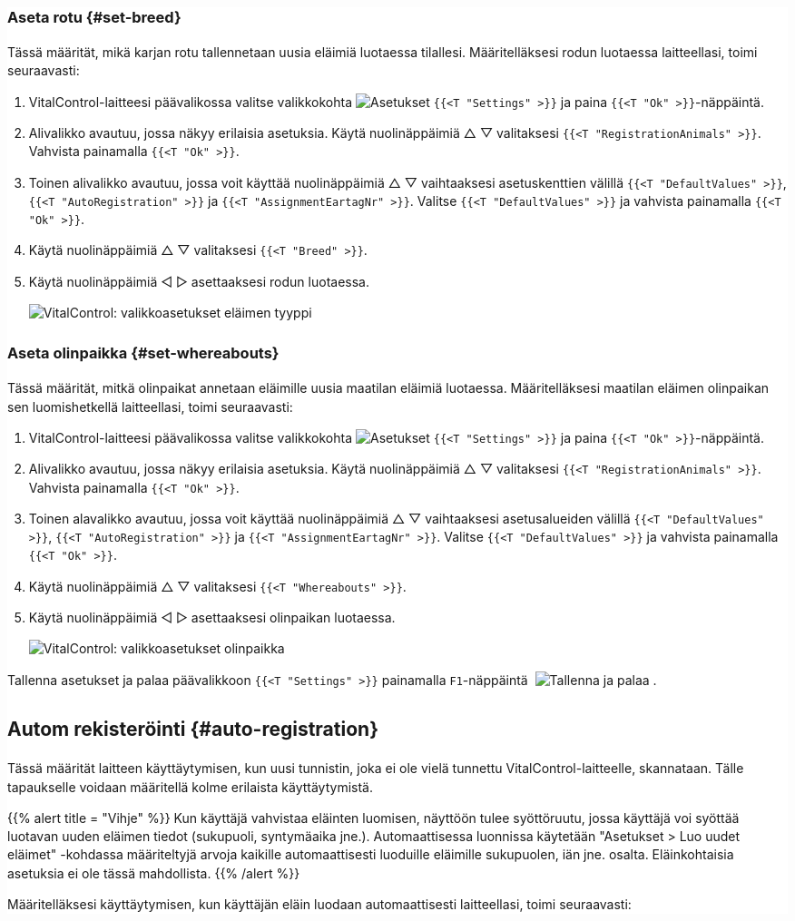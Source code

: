 ### Aseta rotu {#set-breed}

Tässä määrität, mikä karjan rotu tallennetaan uusia eläimiä luotaessa tilallesi. Määritelläksesi rodun luotaessa laitteellasi, toimi seuraavasti:

1. VitalControl-laitteesi päävalikossa valitse valikkokohta <img src="/icons/gear.svg" width="25" align="bottom" alt="Asetukset" /> `{{<T "Settings" >}}` ja paina `{{<T "Ok" >}}`-näppäintä.

2. Alivalikko avautuu, jossa näkyy erilaisia asetuksia. Käytä nuolinäppäimiä △ ▽ valitaksesi `{{<T "RegistrationAnimals" >}}`. Vahvista painamalla `{{<T "Ok" >}}`.

3. Toinen alivalikko avautuu, jossa voit käyttää nuolinäppäimiä △ ▽ vaihtaaksesi asetuskenttien välillä `{{<T "DefaultValues" >}}`, `{{<T "AutoRegistration" >}}` ja `{{<T "AssignmentEartagNr" >}}`. Valitse `{{<T "DefaultValues" >}}` ja vahvista painamalla `{{<T "Ok" >}}`.

4. Käytä nuolinäppäimiä △ ▽ valitaksesi `{{<T "Breed" >}}`.

5. Käytä nuolinäppäimiä ◁ ▷ asettaaksesi rodun luotaessa.

    ![VitalControl: valikkoasetukset eläimen tyyppi](../images/breed.png "eläimen tyyppi")

### Aseta olinpaikka {#set-whereabouts}

Tässä määrität, mitkä olinpaikat annetaan eläimille uusia maatilan eläimiä luotaessa. Määritelläksesi maatilan eläimen olinpaikan sen luomishetkellä laitteellasi, toimi seuraavasti:

1. VitalControl-laitteesi päävalikossa valitse valikkokohta <img src="/icons/gear.svg" width="25" align="bottom" alt="Asetukset" /> `{{<T "Settings" >}}` ja paina `{{<T "Ok" >}}`-näppäintä.

2. Alivalikko avautuu, jossa näkyy erilaisia asetuksia. Käytä nuolinäppäimiä △ ▽ valitaksesi `{{<T "RegistrationAnimals" >}}`. Vahvista painamalla `{{<T "Ok" >}}`.

3. Toinen alavalikko avautuu, jossa voit käyttää nuolinäppäimiä △ ▽ vaihtaaksesi asetusalueiden välillä `{{<T "DefaultValues" >}}`, `{{<T "AutoRegistration" >}}` ja `{{<T "AssignmentEartagNr" >}}`. Valitse `{{<T "DefaultValues" >}}` ja vahvista painamalla `{{<T "Ok" >}}`.

4. Käytä nuolinäppäimiä △ ▽ valitaksesi `{{<T "Whereabouts" >}}`.

5. Käytä nuolinäppäimiä ◁ ▷ asettaaksesi olinpaikan luotaessa.

    ![VitalControl: valikkoasetukset olinpaikka](../images/whereabout.png "olinpaikka")

Tallenna asetukset ja palaa päävalikkoon `{{<T "Settings" >}}` painamalla `F1`-näppäintä &nbsp;<img src="/icons/footer/save_exit.svg" width="65" align="bottom" alt="Tallenna ja palaa" />&nbsp;.

## Autom rekisteröinti {#auto-registration}

Tässä määrität laitteen käyttäytymisen, kun uusi tunnistin, joka ei ole vielä tunnettu VitalControl-laitteelle, skannataan. Tälle tapaukselle voidaan määritellä kolme erilaista käyttäytymistä.

{{% alert title = "Vihje" %}}
Kun käyttäjä vahvistaa eläinten luomisen, näyttöön tulee syöttöruutu, jossa käyttäjä voi syöttää luotavan uuden eläimen tiedot (sukupuoli, syntymäaika jne.). Automaattisessa luonnissa käytetään "Asetukset > Luo uudet eläimet" -kohdassa määriteltyjä arvoja kaikille automaattisesti luoduille eläimille sukupuolen, iän jne. osalta. Eläinkohtaisia asetuksia ei ole tässä mahdollista.
{{% /alert %}}

Määritelläksesi käyttäytymisen, kun käyttäjän eläin luodaan automaattisesti laitteellasi, toimi seuraavasti:
